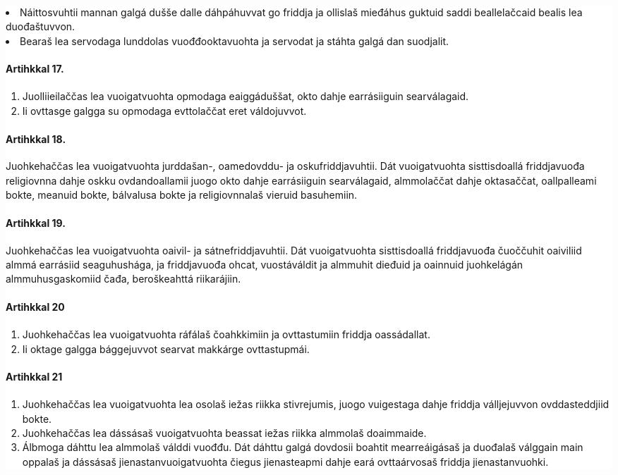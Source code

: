   </li>
  <li>
   Náittosvuhtii mannan galgá dušše dalle dáhpáhuvvat go friddja ja ollislaš mieđáhus guktuid saddi beallelačcaid bealis lea duođaštuvvon.
  </li>
  <li>
   Bearaš lea servodaga lunddolas vuođđooktavuohta ja servodat ja stáhta galgá dan suodjalit.
  </li>
 </ol>
 <h4>
  Artihkkal 17.
 </h4>
 <ol>
  <li>
   Juolliieilaččas lea vuoigatvuohta opmodaga eaiggáduššat, okto dahje earrásiiguin searválagaid.
  </li>
  <li>
   Ii ovttasge galgga su opmodaga evttolaččat eret váldojuvvot.
  </li>
 </ol>
 <h4>
  Artihkkal 18.
 </h4>
 <p>
  Juohkehaččas lea vuoigatvuohta jurddašan-, oamedovddu- ja oskufriddjavuhtii. Dát vuoigatvuohta sisttisdoallá friddjavuođa religiovnna dahje oskku ovdandoallamii juogo okto dahje earrásiiguin searválagaid, almmolaččat dahje oktasaččat, oallpalleami bokte, meanuid bokte, bálvalusa bokte ja religiovnnalaš vieruid basuhemiin.
 </p>
 <h4>
  Artihkkal 19.
 </h4>
 <p>
  Juohkehaččas lea vuoigatvuohta oaivil- ja sátnefriddjavuhtii. Dát vuoigatvuohta sisttisdoallá friddjavuođa čuoččuhit oaiviliid almmá earrásiid seaguhushága, ja friddjavuođa ohcat, vuostáváldit ja almmuhit dieđuid ja oainnuid juohkelágán almmuhusgaskomiid čađa, beroškeahttá riikarájiin.
 </p>
 <h4>
  Artihkkal 20
 </h4>
 <ol>
  <li>
   Juohkehaččas lea vuoigatvuohta ráfálaš čoahkkimiin ja ovttastumiin friddja oassádallat.
  </li>
  <li>
   Ii oktage galgga bággejuvvot searvat makkárge ovttastupmái.
  </li>
 </ol>
 <h4>
  Artihkkal 21
 </h4>
 <ol>
  <li>
   Juohkehaččas lea vuoigatvuohta lea osolaš iežas riikka stivrejumis, juogo vuigestaga dahje friddja válljejuvvon ovddasteddjiid bokte.
  </li>
  <li>
   Juohkehaččas lea dássásaš vuoigatvuohta beassat iežas riikka almmolaš doaimmaide.
  </li>
  <li>
   Álbmoga dáhttu lea almmolaš válddi vuođđu. Dát dáhttu galgá dovdosii boahtit mearreáigásaš ja duođalaš válggain main oppalaš ja dássásaš jienastanvuoigatvuohta čiegus jienasteapmi dahje eará ovttaárvosaš friddja jienastanvuohki.
  </li>